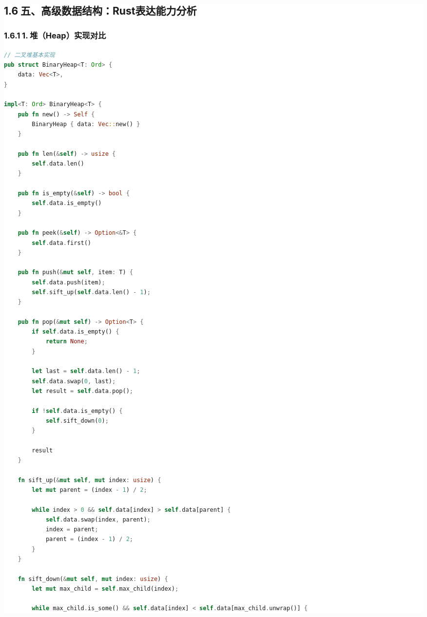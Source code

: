 
## 1.6 五、高级数据结构：Rust表达能力分析

### 1.6.1 1. 堆（Heap）实现对比

```rust
// 二叉堆基本实现
pub struct BinaryHeap<T: Ord> {
    data: Vec<T>,
}

impl<T: Ord> BinaryHeap<T> {
    pub fn new() -> Self {
        BinaryHeap { data: Vec::new() }
    }
    
    pub fn len(&self) -> usize {
        self.data.len()
    }
    
    pub fn is_empty(&self) -> bool {
        self.data.is_empty()
    }
    
    pub fn peek(&self) -> Option<&T> {
        self.data.first()
    }
    
    pub fn push(&mut self, item: T) {
        self.data.push(item);
        self.sift_up(self.data.len() - 1);
    }
    
    pub fn pop(&mut self) -> Option<T> {
        if self.data.is_empty() {
            return None;
        }
        
        let last = self.data.len() - 1;
        self.data.swap(0, last);
        let result = self.data.pop();
        
        if !self.data.is_empty() {
            self.sift_down(0);
        }
        
        result
    }
    
    fn sift_up(&mut self, mut index: usize) {
        let mut parent = (index - 1) / 2;
        
        while index > 0 && self.data[index] > self.data[parent] {
            self.data.swap(index, parent);
            index = parent;
            parent = (index - 1) / 2;
        }
    }
    
    fn sift_down(&mut self, mut index: usize) {
        let mut max_child = self.max_child(index);
        
        while max_child.is_some() && self.data[index] < self.data[max_child.unwrap()] {
```